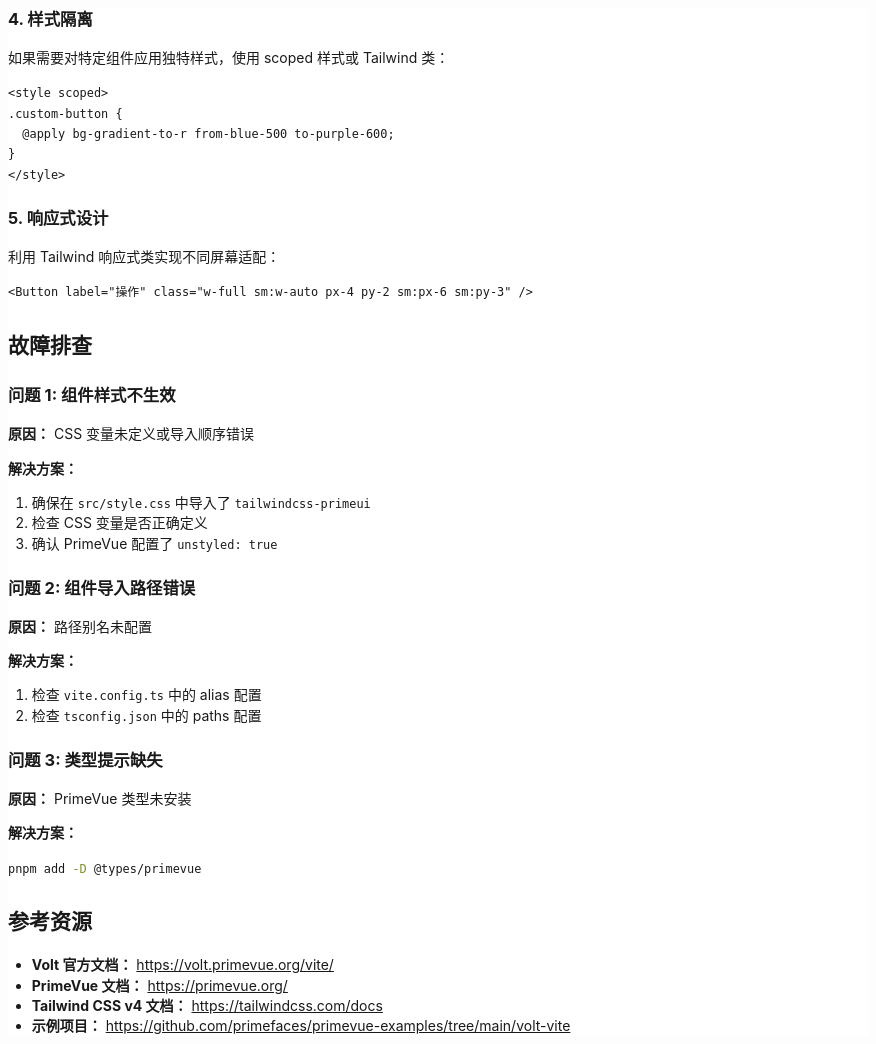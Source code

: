 ### 4. 样式隔离

如果需要对特定组件应用独特样式，使用 scoped 样式或 Tailwind 类：

```vue
<style scoped>
.custom-button {
  @apply bg-gradient-to-r from-blue-500 to-purple-600;
}
</style>
```

### 5. 响应式设计

利用 Tailwind 响应式类实现不同屏幕适配：

```vue
<Button label="操作" class="w-full sm:w-auto px-4 py-2 sm:px-6 sm:py-3" />
```

## 故障排查

### 问题 1: 组件样式不生效

**原因：** CSS 变量未定义或导入顺序错误

**解决方案：**

1. 确保在 `src/style.css` 中导入了 `tailwindcss-primeui`
2. 检查 CSS 变量是否正确定义
3. 确认 PrimeVue 配置了 `unstyled: true`

### 问题 2: 组件导入路径错误

**原因：** 路径别名未配置

**解决方案：**

1. 检查 `vite.config.ts` 中的 alias 配置
2. 检查 `tsconfig.json` 中的 paths 配置

### 问题 3: 类型提示缺失

**原因：** PrimeVue 类型未安装

**解决方案：**

```bash
pnpm add -D @types/primevue
```

## 参考资源

- **Volt 官方文档：** https://volt.primevue.org/vite/
- **PrimeVue 文档：** https://primevue.org/
- **Tailwind CSS v4 文档：** https://tailwindcss.com/docs
- **示例项目：** https://github.com/primefaces/primevue-examples/tree/main/volt-vite
